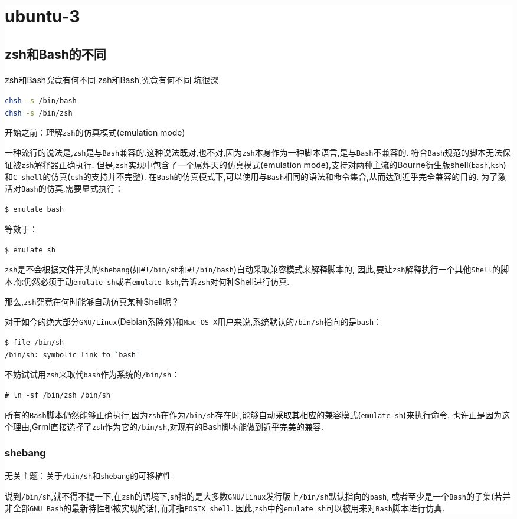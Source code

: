 # ubuntu-3

## zsh和Bash的不同

[zsh和Bash究竟有何不同](https://blog.csdn.net/lixinze779/article/details/81012318)
[zsh和Bash,究竟有何不同 坑很深](https://www.xshell.net/shell/bash_zsh.html)

```bash
chsh -s /bin/bash
chsh -s /bin/zsh
```

开始之前：理解`zsh`的仿真模式(emulation mode)

一种流行的说法是,`zsh`是与`Bash`兼容的.这种说法既对,也不对,因为`zsh`本身作为一种脚本语言,是与`Bash`不兼容的.
符合`Bash`规范的脚本无法保证被`zsh`解释器正确执行.
但是,`zsh`实现中包含了一个屌炸天的仿真模式(emulation mode),支持对两种主流的Bourne衍生版shell(`bash`,`ksh`)和`C shell`的仿真(`csh`的支持并不完整).
在`Bash`的仿真模式下,可以使用与`Bash`相同的语法和命令集合,从而达到近乎完全兼容的目的.
为了激活对`Bash`的仿真,需要显式执行：

```bash
$ emulate bash
```

等效于：

```bash
$ emulate sh
```

`zsh`是不会根据文件开头的`shebang`(如`#!/bin/sh`和`#!/bin/bash`)自动采取兼容模式来解释脚本的,
因此,要让`zsh`解释执行一个其他`Shell`的脚本,你仍然必须手动`emulate sh`或者`emulate ksh`,告诉`zsh`对何种Shell进行仿真.

那么,`zsh`究竟在何时能够自动仿真某种Shell呢？

对于如今的绝大部分`GNU/Linux`(Debian系除外)和`Mac OS X`用户来说,系统默认的`/bin/sh`指向的是`bash`：

```bash
$ file /bin/sh
/bin/sh: symbolic link to `bash'
```

不妨试试用`zsh`来取代`bash`作为系统的`/bin/sh`：

`# ln -sf /bin/zsh /bin/sh `

所有的`Bash`脚本仍然能够正确执行,因为`zsh`在作为`/bin/sh`存在时,能够自动采取其相应的兼容模式(`emulate sh`)来执行命令.
也许正是因为这个理由,Grml直接选择了`zsh`作为它的`/bin/sh`,对现有的Bash脚本能做到近乎完美的兼容.

### shebang

无关主题：关于`/bin/sh`和`shebang`的可移植性

说到`/bin/sh`,就不得不提一下,在`zsh`的语境下,`sh`指的是大多数`GNU/Linux`发行版上`/bin/sh`默认指向的`bash`,
或者至少是一个`Bash`的子集(若并非全部`GNU Bash`的最新特性都被实现的话),而非指`POSIX shell`.
因此,`zsh`中的`emulate sh`可以被用来对`Bash`脚本进行仿真.
